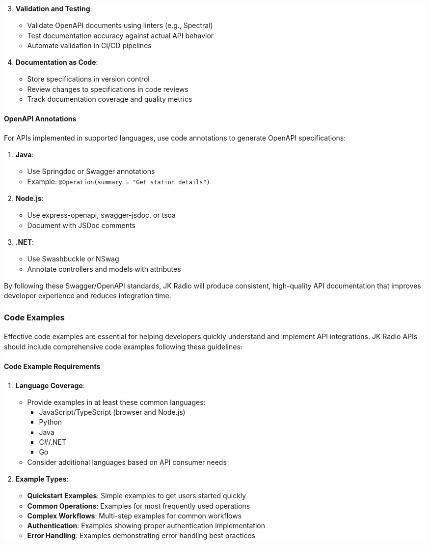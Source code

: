 3. **Validation and Testing**:

   - Validate OpenAPI documents using linters (e.g., Spectral)
   - Test documentation accuracy against actual API behavior
   - Automate validation in CI/CD pipelines

4. **Documentation as Code**:
   - Store specifications in version control
   - Review changes to specifications in code reviews
   - Track documentation coverage and quality metrics

#### OpenAPI Annotations

For APIs implemented in supported languages, use code annotations to generate OpenAPI
specifications:

1. **Java**:

   - Use Springdoc or Swagger annotations
   - Example: `@Operation(summary = "Get station details")`

2. **Node.js**:

   - Use express-openapi, swagger-jsdoc, or tsoa
   - Document with JSDoc comments

3. **.NET**:
   - Use Swashbuckle or NSwag
   - Annotate controllers and models with attributes

By following these Swagger/OpenAPI standards, JK Radio will produce consistent, high-quality API
documentation that improves developer experience and reduces integration time.

### Code Examples

Effective code examples are essential for helping developers quickly understand and implement API
integrations. JK Radio APIs should include comprehensive code examples following these guidelines:

#### Code Example Requirements

1. **Language Coverage**:

   - Provide examples in at least these common languages:
     - JavaScript/TypeScript (browser and Node.js)
     - Python
     - Java
     - C#/.NET
     - Go
   - Consider additional languages based on API consumer needs

2. **Example Types**:

   - **Quickstart Examples**: Simple examples to get users started quickly
   - **Common Operations**: Examples for most frequently used operations
   - **Complex Workflows**: Multi-step examples for common workflows
   - **Authentication**: Examples showing proper authentication implementation
   - **Error Handling**: Examples demonstrating error handling best practices

